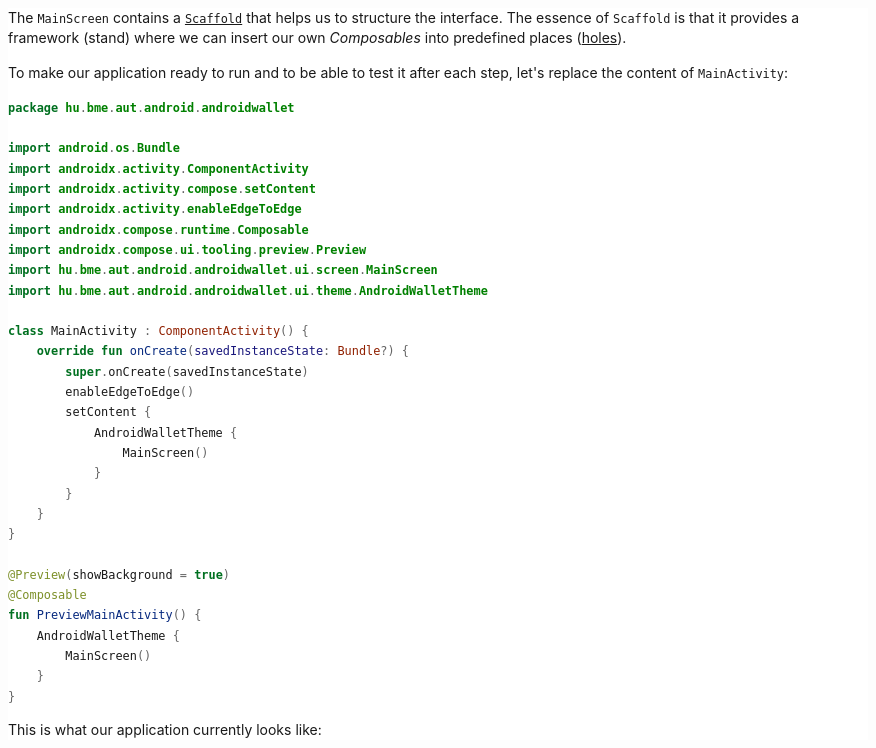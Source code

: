 The `MainScreen` contains a [`Scaffold`](https://developer.android.com/develop/ui/compose/components/scaffold) that helps us to structure the interface. The essence of `Scaffold` is that it provides a framework (stand) where we can insert our own *Composables* into predefined places ([holes](https://developer.android.com/develop/ui/compose/layouts/basics#slot-based-layouts)).

To make our application ready to run and to be able to test it after each step, let's replace the content of `MainActivity`:

```kotlin
package hu.bme.aut.android.androidwallet

import android.os.Bundle
import androidx.activity.ComponentActivity
import androidx.activity.compose.setContent
import androidx.activity.enableEdgeToEdge
import androidx.compose.runtime.Composable
import androidx.compose.ui.tooling.preview.Preview
import hu.bme.aut.android.androidwallet.ui.screen.MainScreen
import hu.bme.aut.android.androidwallet.ui.theme.AndroidWalletTheme

class MainActivity : ComponentActivity() {
    override fun onCreate(savedInstanceState: Bundle?) {
        super.onCreate(savedInstanceState)
        enableEdgeToEdge()
        setContent {
            AndroidWalletTheme {
                MainScreen()
            }
        }
    }
}

@Preview(showBackground = true)
@Composable
fun PreviewMainActivity() {
    AndroidWalletTheme {
        MainScreen()
    }
}
```

This is what our application currently looks like:

<p align="center">